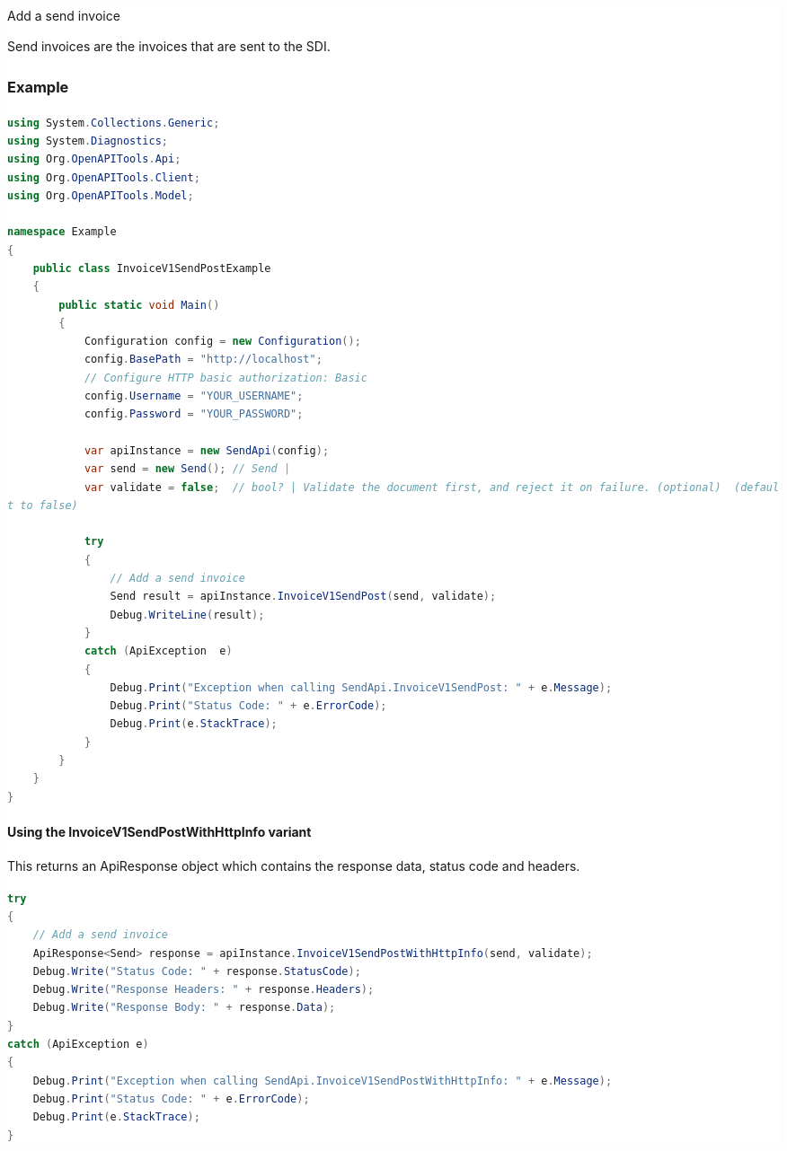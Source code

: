 Add a send invoice

Send invoices are the invoices that are sent to the SDI.

### Example
```csharp
using System.Collections.Generic;
using System.Diagnostics;
using Org.OpenAPITools.Api;
using Org.OpenAPITools.Client;
using Org.OpenAPITools.Model;

namespace Example
{
    public class InvoiceV1SendPostExample
    {
        public static void Main()
        {
            Configuration config = new Configuration();
            config.BasePath = "http://localhost";
            // Configure HTTP basic authorization: Basic
            config.Username = "YOUR_USERNAME";
            config.Password = "YOUR_PASSWORD";

            var apiInstance = new SendApi(config);
            var send = new Send(); // Send | 
            var validate = false;  // bool? | Validate the document first, and reject it on failure. (optional)  (default to false)

            try
            {
                // Add a send invoice
                Send result = apiInstance.InvoiceV1SendPost(send, validate);
                Debug.WriteLine(result);
            }
            catch (ApiException  e)
            {
                Debug.Print("Exception when calling SendApi.InvoiceV1SendPost: " + e.Message);
                Debug.Print("Status Code: " + e.ErrorCode);
                Debug.Print(e.StackTrace);
            }
        }
    }
}
```

#### Using the InvoiceV1SendPostWithHttpInfo variant
This returns an ApiResponse object which contains the response data, status code and headers.

```csharp
try
{
    // Add a send invoice
    ApiResponse<Send> response = apiInstance.InvoiceV1SendPostWithHttpInfo(send, validate);
    Debug.Write("Status Code: " + response.StatusCode);
    Debug.Write("Response Headers: " + response.Headers);
    Debug.Write("Response Body: " + response.Data);
}
catch (ApiException e)
{
    Debug.Print("Exception when calling SendApi.InvoiceV1SendPostWithHttpInfo: " + e.Message);
    Debug.Print("Status Code: " + e.ErrorCode);
    Debug.Print(e.StackTrace);
}
```